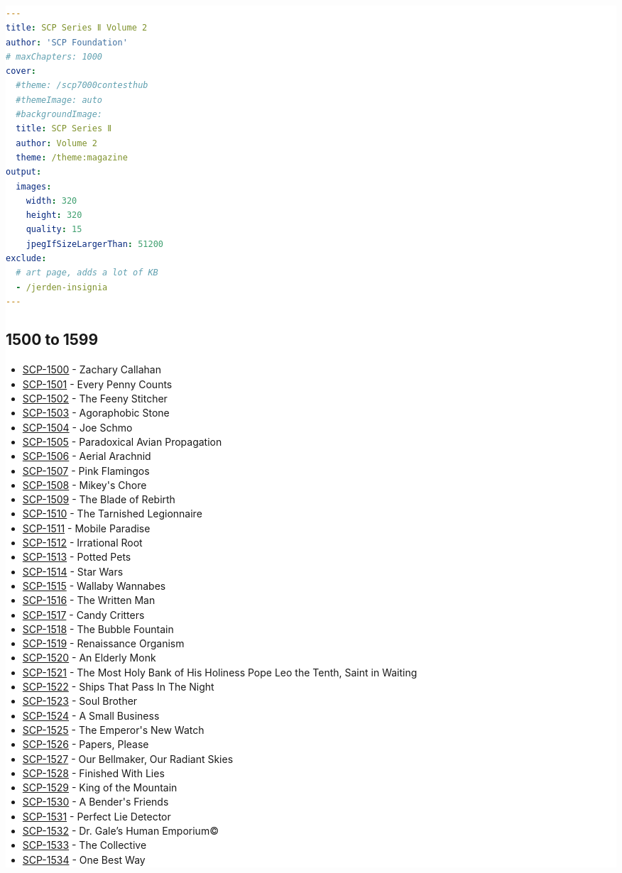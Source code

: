 ```yaml
---
title: SCP Series Ⅱ Volume 2
author: 'SCP Foundation'
# maxChapters: 1000
cover:
  #theme: /scp7000contesthub
  #themeImage: auto
  #backgroundImage:
  title: SCP Series Ⅱ
  author: Volume 2
  theme: /theme:magazine
output:
  images:
    width: 320
    height: 320
    quality: 15
    jpegIfSizeLargerThan: 51200
exclude:
  # art page, adds a lot of KB
  - /jerden-insignia
---
```


## 1500 to 1599


<ul>
<li><a href="/scp-1500">SCP-1500</a> - Zachary Callahan</li>
<li><a href="/scp-1501">SCP-1501</a> - Every Penny Counts</li>
<li><a href="/scp-1502">SCP-1502</a> - The Feeny Stitcher</li>
<li><a href="/scp-1503">SCP-1503</a> - Agoraphobic Stone</li>
<li><a href="/scp-1504">SCP-1504</a> - Joe Schmo</li>
<li><a href="/scp-1505">SCP-1505</a> - Paradoxical Avian Propagation</li>
<li><a href="/scp-1506">SCP-1506</a> - Aerial Arachnid</li>
<li><a href="/scp-1507">SCP-1507</a> - Pink Flamingos</li>
<li><a href="/scp-1508">SCP-1508</a> - Mikey's Chore</li>
<li><a href="/scp-1509">SCP-1509</a> - The Blade of Rebirth</li>
<li><a href="/scp-1510">SCP-1510</a> - The Tarnished Legionnaire</li>
<li><a href="/scp-1511">SCP-1511</a> - Mobile Paradise</li>
<li><a href="/scp-1512">SCP-1512</a> - Irrational Root</li>
<li><a href="/scp-1513">SCP-1513</a> - Potted Pets</li>
<li><a href="/scp-1514">SCP-1514</a> - Star Wars</li>
<li><a href="/scp-1515">SCP-1515</a> - Wallaby Wannabes</li>
<li><a href="/scp-1516">SCP-1516</a> - The Written Man</li>
<li><a href="/scp-1517">SCP-1517</a> - Candy Critters</li>
<li><a href="/scp-1518">SCP-1518</a> - The Bubble Fountain</li>
<li><a href="/scp-1519">SCP-1519</a> - Renaissance Organism</li>
<li><a href="/scp-1520">SCP-1520</a> - An Elderly Monk</li>
<li><a href="/scp-1521">SCP-1521</a> - The Most Holy Bank of His Holiness Pope Leo the Tenth, Saint in Waiting</li>
<li><a href="/scp-1522">SCP-1522</a> - Ships That Pass In The Night</li>
<li><a href="/scp-1523">SCP-1523</a> - Soul Brother</li>
<li><a href="/scp-1524">SCP-1524</a> - A Small Business</li>
<li><a href="/scp-1525">SCP-1525</a> - The Emperor's New Watch</li>
<li><a href="/scp-1526">SCP-1526</a> - Papers, Please</li>
<li><a href="/scp-1527">SCP-1527</a> - Our Bellmaker, Our Radiant Skies</li>
<li><a href="/scp-1528">SCP-1528</a> - Finished With Lies</li>
<li><a href="/scp-1529">SCP-1529</a> - King of the Mountain</li>
<li><a href="/scp-1530">SCP-1530</a> - A Bender's Friends</li>
<li><a href="/scp-1531">SCP-1531</a> - Perfect Lie Detector</li>
<li><a href="/scp-1532">SCP-1532</a> - Dr. Gale’s Human Emporium©</li>
<li><a href="/scp-1533">SCP-1533</a> - The Collective</li>
<li><a href="/scp-1534">SCP-1534</a> - One Best Way</li>